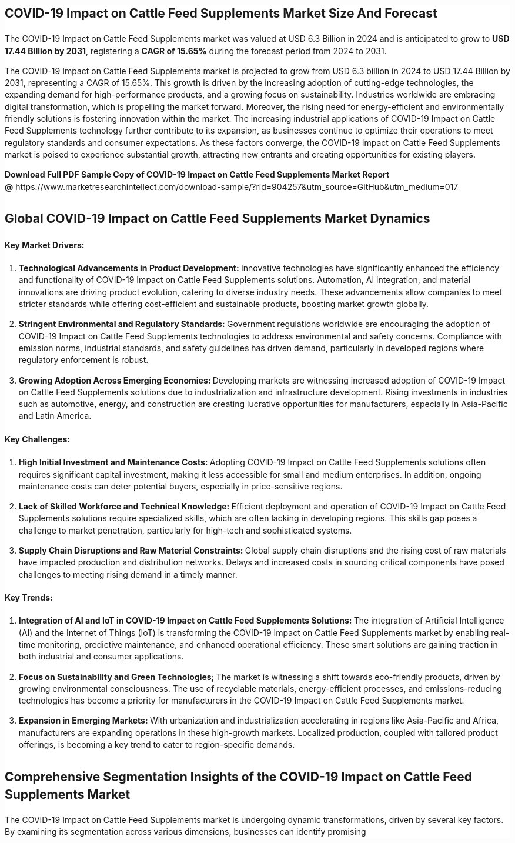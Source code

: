 <h2>COVID-19 Impact on Cattle Feed Supplements Market Size And Forecast</h2><p>The COVID-19 Impact on Cattle Feed Supplements market was valued at USD 6.3 Billion in 2024 and is anticipated to grow to <strong>USD 17.44 Billion by 2031</strong>, registering a <strong>CAGR of 15.65%</strong> during the forecast period from 2024 to 2031.</p><p>The COVID-19 Impact on Cattle Feed Supplements market is projected to grow from USD 6.3 billion in 2024 to USD 17.44 Billion by 2031, representing a CAGR of 15.65%. This growth is driven by the increasing adoption of cutting-edge technologies, the expanding demand for high-performance products, and a growing focus on sustainability. Industries worldwide are embracing digital transformation, which is propelling the market forward. Moreover, the rising need for energy-efficient and environmentally friendly solutions is fostering innovation within the market. The increasing industrial applications of COVID-19 Impact on Cattle Feed Supplements technology further contribute to its expansion, as businesses continue to optimize their operations to meet regulatory standards and consumer expectations. As these factors converge, the COVID-19 Impact on Cattle Feed Supplements market is poised to experience substantial growth, attracting new entrants and creating opportunities for existing players.</p><p><strong>Download Full PDF Sample Copy of COVID-19 Impact on Cattle Feed Supplements Market Report @</strong>&nbsp;<a href="https://www.marketresearchintellect.com/download-sample/?rid=904257&amp;utm_source=GitHub&amp;utm_medium=017">https://www.marketresearchintellect.com/download-sample/?rid=904257&amp;utm_source=GitHub&amp;utm_medium=017</a></p><h2>Global COVID-19 Impact on Cattle Feed Supplements Market Dynamics</h2><h4><strong>Key Market Drivers:</strong></h4><ol><li><p><strong>Technological Advancements in Product Development:&nbsp;</strong>Innovative technologies have significantly enhanced the efficiency and functionality of COVID-19 Impact on Cattle Feed Supplements solutions. Automation, AI integration, and material innovations are driving product evolution, catering to diverse industry needs. These advancements allow companies to meet stricter standards while offering cost-efficient and sustainable products, boosting market growth globally.</p></li><li><p><strong>Stringent Environmental and Regulatory Standards:&nbsp;</strong>Government regulations worldwide are encouraging the adoption of COVID-19 Impact on Cattle Feed Supplements technologies to address environmental and safety concerns. Compliance with emission norms, industrial standards, and safety guidelines has driven demand, particularly in developed regions where regulatory enforcement is robust.</p></li><li><p><strong>Growing Adoption Across Emerging Economies:&nbsp;</strong>Developing markets are witnessing increased adoption of COVID-19 Impact on Cattle Feed Supplements solutions due to industrialization and infrastructure development. Rising investments in industries such as automotive, energy, and construction are creating lucrative opportunities for manufacturers, especially in Asia-Pacific and Latin America.</p></li></ol><h4><strong>Key Challenges:</strong></h4><ol><li><p><strong>High Initial Investment and Maintenance Costs:&nbsp;</strong>Adopting COVID-19 Impact on Cattle Feed Supplements solutions often requires significant capital investment, making it less accessible for small and medium enterprises. In addition, ongoing maintenance costs can deter potential buyers, especially in price-sensitive regions.</p></li><li><p><strong>Lack of Skilled Workforce and Technical Knowledge:&nbsp;</strong>Efficient deployment and operation of COVID-19 Impact on Cattle Feed Supplements solutions require specialized skills, which are often lacking in developing regions. This skills gap poses a challenge to market penetration, particularly for high-tech and sophisticated systems.</p></li><li><p><strong>Supply Chain Disruptions and Raw Material Constraints:&nbsp;</strong>Global supply chain disruptions and the rising cost of raw materials have impacted production and distribution networks. Delays and increased costs in sourcing critical components have posed challenges to meeting rising demand in a timely manner.</p></li></ol><h4><strong>Key Trends:</strong></h4><ol><li><p><strong>Integration of AI and IoT in COVID-19 Impact on Cattle Feed Supplements Solutions:&nbsp;</strong>The integration of Artificial Intelligence (AI) and the Internet of Things (IoT) is transforming the COVID-19 Impact on Cattle Feed Supplements market by enabling real-time monitoring, predictive maintenance, and enhanced operational efficiency. These smart solutions are gaining traction in both industrial and consumer applications.</p></li><li><p><strong>Focus on Sustainability and Green Technologies;&nbsp;</strong>The market is witnessing a shift towards eco-friendly products, driven by growing environmental consciousness. The use of recyclable materials, energy-efficient processes, and emissions-reducing technologies has become a priority for manufacturers in the COVID-19 Impact on Cattle Feed Supplements market.</p></li><li><p><strong>Expansion in Emerging Markets:&nbsp;</strong>With urbanization and industrialization accelerating in regions like Asia-Pacific and Africa, manufacturers are expanding operations in these high-growth markets. Localized production, coupled with tailored product offerings, is becoming a key trend to cater to region-specific demands.</p></li></ol><div class="article-main__content" data-test-id="publishing-text-block"><h2>Comprehensive Segmentation Insights of the COVID-19 Impact on Cattle Feed Supplements Market</h2><p>The COVID-19 Impact on Cattle Feed Supplements market is undergoing dynamic transformations, driven by several key factors. By examining its segmentation across various dimensions, businesses can identify promising
